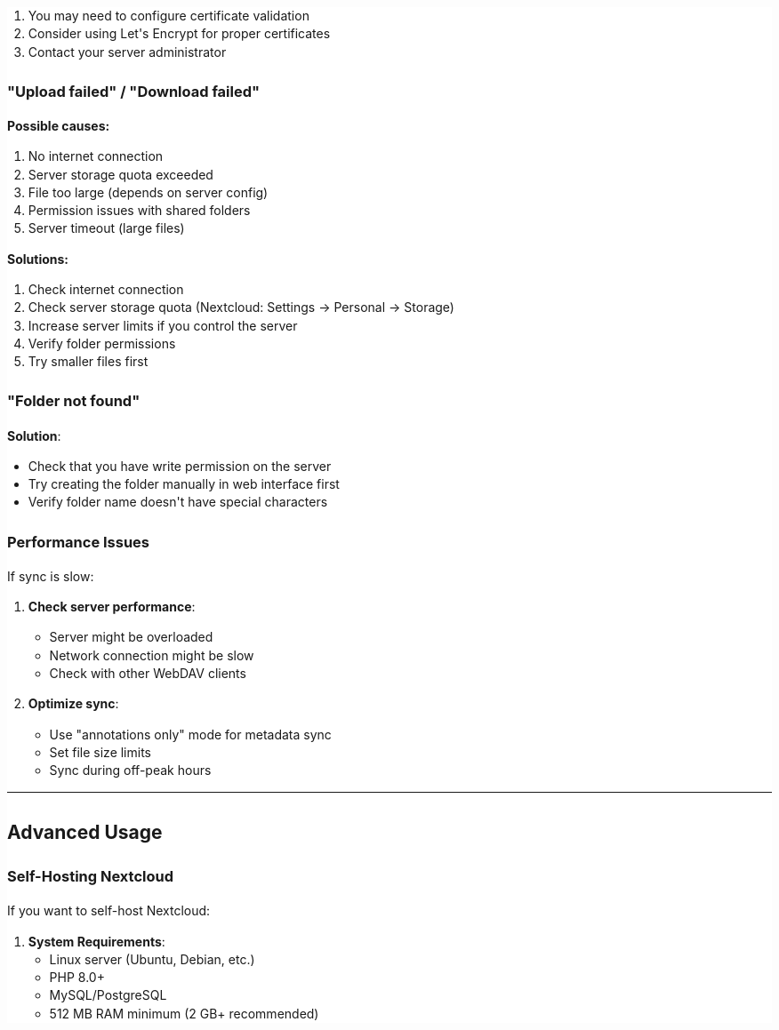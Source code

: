 1. You may need to configure certificate validation
2. Consider using Let's Encrypt for proper certificates
3. Contact your server administrator

### "Upload failed" / "Download failed"

**Possible causes:**
1. No internet connection
2. Server storage quota exceeded
3. File too large (depends on server config)
4. Permission issues with shared folders
5. Server timeout (large files)

**Solutions:**
1. Check internet connection
2. Check server storage quota (Nextcloud: Settings → Personal → Storage)
3. Increase server limits if you control the server
4. Verify folder permissions
5. Try smaller files first

### "Folder not found"

**Solution**: 
- Check that you have write permission on the server
- Try creating the folder manually in web interface first
- Verify folder name doesn't have special characters

### Performance Issues

If sync is slow:

1. **Check server performance**:
   - Server might be overloaded
   - Network connection might be slow
   - Check with other WebDAV clients

2. **Optimize sync**:
   - Use "annotations only" mode for metadata sync
   - Set file size limits
   - Sync during off-peak hours

---

## Advanced Usage

### Self-Hosting Nextcloud

If you want to self-host Nextcloud:

1. **System Requirements**:
   - Linux server (Ubuntu, Debian, etc.)
   - PHP 8.0+
   - MySQL/PostgreSQL
   - 512 MB RAM minimum (2 GB+ recommended)
